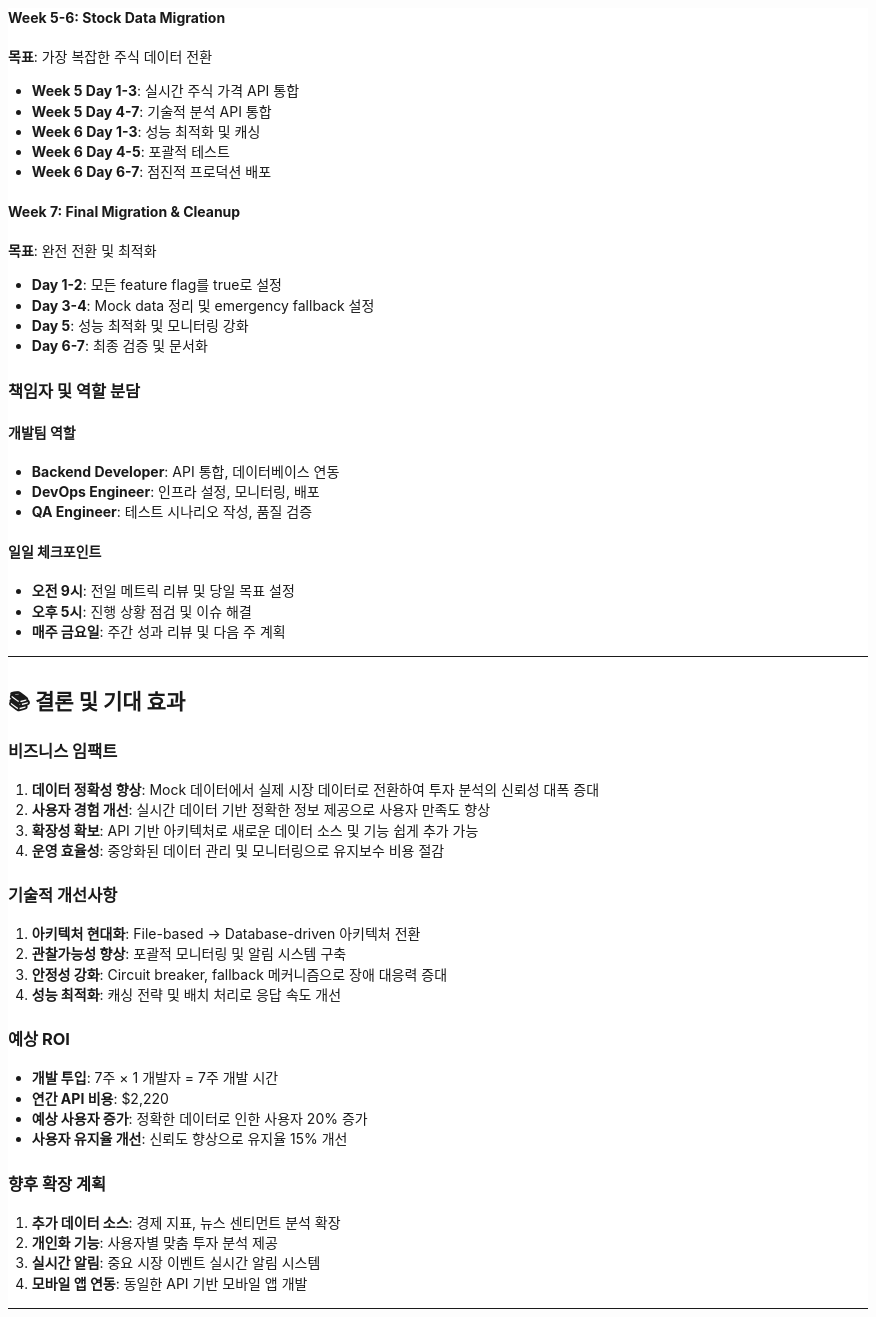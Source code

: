 #### Week 5-6: Stock Data Migration
**목표**: 가장 복잡한 주식 데이터 전환
- **Week 5 Day 1-3**: 실시간 주식 가격 API 통합
- **Week 5 Day 4-7**: 기술적 분석 API 통합
- **Week 6 Day 1-3**: 성능 최적화 및 캐싱
- **Week 6 Day 4-5**: 포괄적 테스트
- **Week 6 Day 6-7**: 점진적 프로덕션 배포

#### Week 7: Final Migration & Cleanup
**목표**: 완전 전환 및 최적화
- **Day 1-2**: 모든 feature flag를 true로 설정
- **Day 3-4**: Mock data 정리 및 emergency fallback 설정
- **Day 5**: 성능 최적화 및 모니터링 강화
- **Day 6-7**: 최종 검증 및 문서화

### 책임자 및 역할 분담

#### 개발팀 역할
- **Backend Developer**: API 통합, 데이터베이스 연동
- **DevOps Engineer**: 인프라 설정, 모니터링, 배포
- **QA Engineer**: 테스트 시나리오 작성, 품질 검증

#### 일일 체크포인트
- **오전 9시**: 전일 메트릭 리뷰 및 당일 목표 설정
- **오후 5시**: 진행 상황 점검 및 이슈 해결
- **매주 금요일**: 주간 성과 리뷰 및 다음 주 계획

---

## 📚 결론 및 기대 효과

### 비즈니스 임팩트
1. **데이터 정확성 향상**: Mock 데이터에서 실제 시장 데이터로 전환하여 투자 분석의 신뢰성 대폭 증대
2. **사용자 경험 개선**: 실시간 데이터 기반 정확한 정보 제공으로 사용자 만족도 향상
3. **확장성 확보**: API 기반 아키텍처로 새로운 데이터 소스 및 기능 쉽게 추가 가능
4. **운영 효율성**: 중앙화된 데이터 관리 및 모니터링으로 유지보수 비용 절감

### 기술적 개선사항
1. **아키텍처 현대화**: File-based → Database-driven 아키텍처 전환
2. **관찰가능성 향상**: 포괄적 모니터링 및 알림 시스템 구축
3. **안정성 강화**: Circuit breaker, fallback 메커니즘으로 장애 대응력 증대
4. **성능 최적화**: 캐싱 전략 및 배치 처리로 응답 속도 개선

### 예상 ROI
- **개발 투입**: 7주 × 1 개발자 = 7주 개발 시간
- **연간 API 비용**: $2,220
- **예상 사용자 증가**: 정확한 데이터로 인한 사용자 20% 증가
- **사용자 유지율 개선**: 신뢰도 향상으로 유지율 15% 개선

### 향후 확장 계획
1. **추가 데이터 소스**: 경제 지표, 뉴스 센티먼트 분석 확장
2. **개인화 기능**: 사용자별 맞춤 투자 분석 제공
3. **실시간 알림**: 중요 시장 이벤트 실시간 알림 시스템
4. **모바일 앱 연동**: 동일한 API 기반 모바일 앱 개발

---